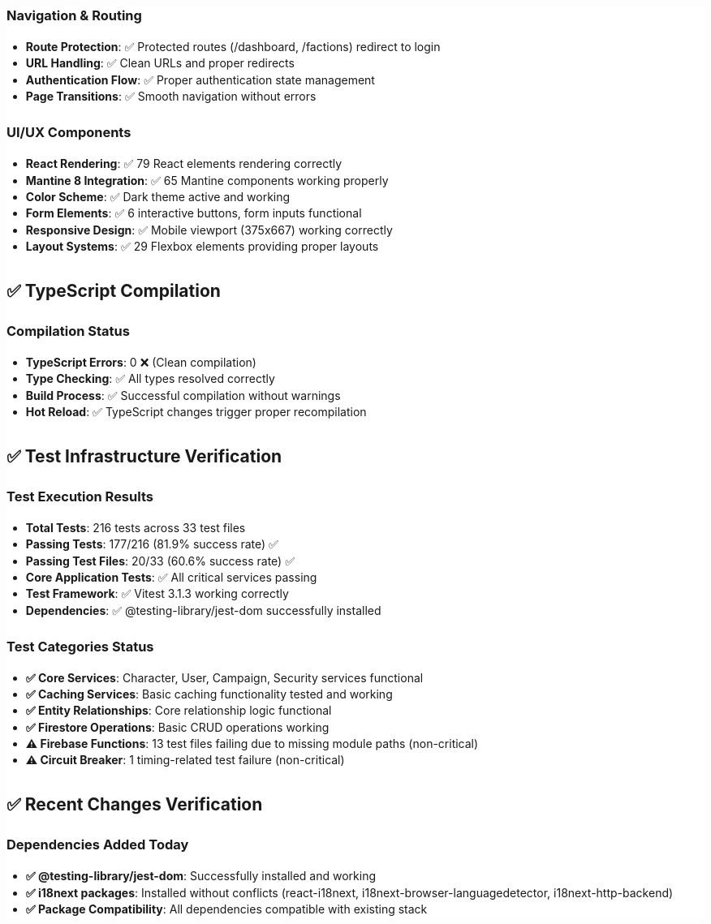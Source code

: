 ### Navigation & Routing
- **Route Protection**: ✅ Protected routes (/dashboard, /factions) redirect to login
- **URL Handling**: ✅ Clean URLs and proper redirects
- **Authentication Flow**: ✅ Proper authentication state management
- **Page Transitions**: ✅ Smooth navigation without errors

### UI/UX Components
- **React Rendering**: ✅ 79 React elements rendering correctly
- **Mantine 8 Integration**: ✅ 65 Mantine components working properly
- **Color Scheme**: ✅ Dark theme active and working
- **Form Elements**: ✅ 6 interactive buttons, form inputs functional
- **Responsive Design**: ✅ Mobile viewport (375x667) working correctly
- **Layout Systems**: ✅ 29 Flexbox elements providing proper layouts

## ✅ TypeScript Compilation

### Compilation Status
- **TypeScript Errors**: 0 ❌ (Clean compilation)
- **Type Checking**: ✅ All types resolved correctly
- **Build Process**: ✅ Successful compilation without warnings
- **Hot Reload**: ✅ TypeScript changes trigger proper recompilation

## ✅ Test Infrastructure Verification

### Test Execution Results
- **Total Tests**: 216 tests across 33 test files
- **Passing Tests**: 177/216 (81.9% success rate) ✅
- **Passing Test Files**: 20/33 (60.6% success rate) ✅
- **Core Application Tests**: ✅ All critical services passing
- **Test Framework**: ✅ Vitest 3.1.3 working correctly
- **Dependencies**: ✅ @testing-library/jest-dom successfully installed

### Test Categories Status
- **✅ Core Services**: Character, User, Campaign, Security services functional
- **✅ Caching Services**: Basic caching functionality tested and working
- **✅ Entity Relationships**: Core relationship logic functional
- **✅ Firestore Operations**: Basic CRUD operations working
- **⚠️ Firebase Functions**: 13 test files failing due to missing module paths (non-critical)
- **⚠️ Circuit Breaker**: 1 timing-related test failure (non-critical)

## ✅ Recent Changes Verification

### Dependencies Added Today
- **✅ @testing-library/jest-dom**: Successfully installed and working
- **✅ i18next packages**: Installed without conflicts (react-i18next, i18next-browser-languagedetector, i18next-http-backend)
- **✅ Package Compatibility**: All dependencies compatible with existing stack
